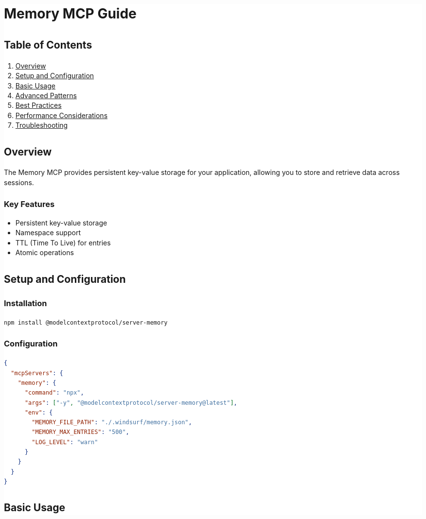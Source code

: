# Memory MCP Guide

## Table of Contents
1. [Overview](#overview)
2. [Setup and Configuration](#setup-and-configuration)
3. [Basic Usage](#basic-usage)
4. [Advanced Patterns](#advanced-patterns)
5. [Best Practices](#best-practices)
6. [Performance Considerations](#performance-considerations)
7. [Troubleshooting](#troubleshooting)

## Overview
The Memory MCP provides persistent key-value storage for your application, allowing you to store and retrieve data across sessions.

### Key Features
- Persistent key-value storage
- Namespace support
- TTL (Time To Live) for entries
- Atomic operations

## Setup and Configuration

### Installation
```bash
npm install @modelcontextprotocol/server-memory
```

### Configuration
```json
{
  "mcpServers": {
    "memory": {
      "command": "npx",
      "args": ["-y", "@modelcontextprotocol/server-memory@latest"],
      "env": {
        "MEMORY_FILE_PATH": "./.windsurf/memory.json",
        "MEMORY_MAX_ENTRIES": "500",
        "LOG_LEVEL": "warn"
      }
    }
  }
}
```

## Basic Usage
